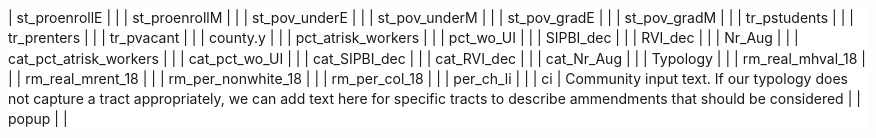| st_proenrollE                  |	|
| st_proenrollM                  |	|
| st_pov_underE                  |	|
| st_pov_underM                  |	|
| st_pov_gradE                   |	|
| st_pov_gradM                   |	|
| tr_pstudents                   |	|
| tr_prenters                    |	|
| tr_pvacant                     |	|
| county.y                       |	|
| pct_atrisk_workers             |	|
| pct_wo_UI                      |	|
| SIPBI_dec                      |	|
| RVI_dec                        |	|
| Nr_Aug                         |	|
| cat_pct_atrisk_workers         |	|
| cat_pct_wo_UI                  |	|
| cat_SIPBI_dec                  |	|
| cat_RVI_dec                    |	|
| cat_Nr_Aug                     |	|
| Typology                       |	|
| rm_real_mhval_18               |	|
| rm_real_mrent_18               |	|
| rm_per_nonwhite_18             |	|
| rm_per_col_18                  |	|
| per_ch_li                      |	|
| ci                             | Community input text. If our typology does not capture a tract appropriately, we can add text here for specific tracts to describe  ammendments that should be considered	|
| popup                          |	|
